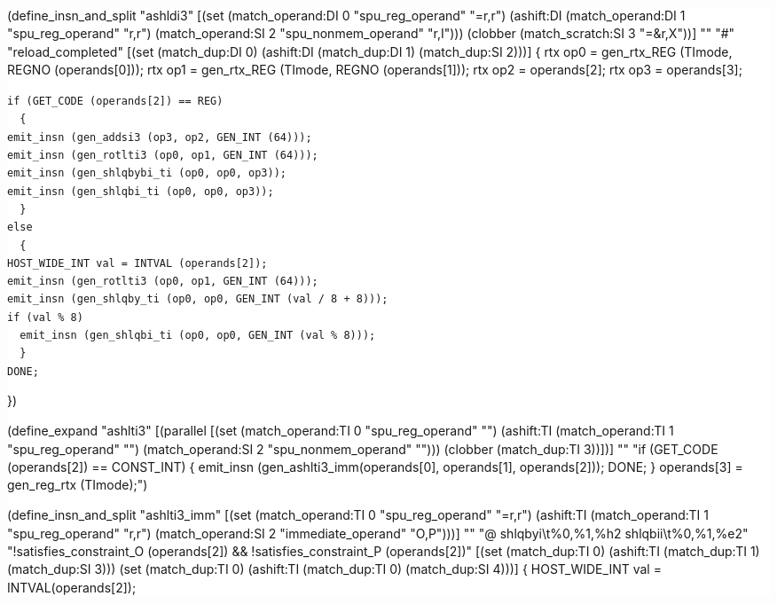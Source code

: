 (define_insn_and_split "ashldi3"
  [(set (match_operand:DI 0 "spu_reg_operand" "=r,r")
	(ashift:DI (match_operand:DI 1 "spu_reg_operand" "r,r")
	           (match_operand:SI 2 "spu_nonmem_operand" "r,I")))
   (clobber (match_scratch:SI 3 "=&r,X"))]
  ""
  "#"
  "reload_completed"
  [(set (match_dup:DI 0)
	(ashift:DI (match_dup:DI 1)
	           (match_dup:SI 2)))]
  {
    rtx op0 = gen_rtx_REG (TImode, REGNO (operands[0]));
    rtx op1 = gen_rtx_REG (TImode, REGNO (operands[1]));
    rtx op2 = operands[2];
    rtx op3 = operands[3];

    if (GET_CODE (operands[2]) == REG)
      {
	emit_insn (gen_addsi3 (op3, op2, GEN_INT (64)));
	emit_insn (gen_rotlti3 (op0, op1, GEN_INT (64)));
	emit_insn (gen_shlqbybi_ti (op0, op0, op3));
	emit_insn (gen_shlqbi_ti (op0, op0, op3));
      }
    else
      {
	HOST_WIDE_INT val = INTVAL (operands[2]);
	emit_insn (gen_rotlti3 (op0, op1, GEN_INT (64)));
	emit_insn (gen_shlqby_ti (op0, op0, GEN_INT (val / 8 + 8)));
	if (val % 8)
	  emit_insn (gen_shlqbi_ti (op0, op0, GEN_INT (val % 8)));
      }
    DONE;
  })

(define_expand "ashlti3"
  [(parallel [(set (match_operand:TI 0 "spu_reg_operand" "")
		   (ashift:TI (match_operand:TI 1 "spu_reg_operand" "")
			      (match_operand:SI 2 "spu_nonmem_operand" "")))
	      (clobber (match_dup:TI 3))])]
  ""
  "if (GET_CODE (operands[2]) == CONST_INT)
    {
      emit_insn (gen_ashlti3_imm(operands[0], operands[1], operands[2]));
      DONE;
    }
   operands[3] = gen_reg_rtx (TImode);")

(define_insn_and_split "ashlti3_imm"
  [(set (match_operand:TI 0 "spu_reg_operand" "=r,r")
	(ashift:TI (match_operand:TI 1 "spu_reg_operand" "r,r")
		   (match_operand:SI 2 "immediate_operand" "O,P")))]
  ""
  "@
   shlqbyi\t%0,%1,%h2
   shlqbii\t%0,%1,%e2"
  "!satisfies_constraint_O (operands[2]) && !satisfies_constraint_P (operands[2])"
  [(set (match_dup:TI 0)
	(ashift:TI (match_dup:TI 1)
		   (match_dup:SI 3)))
   (set (match_dup:TI 0)
	(ashift:TI (match_dup:TI 0)
		   (match_dup:SI 4)))]
  {
    HOST_WIDE_INT val = INTVAL(operands[2]);